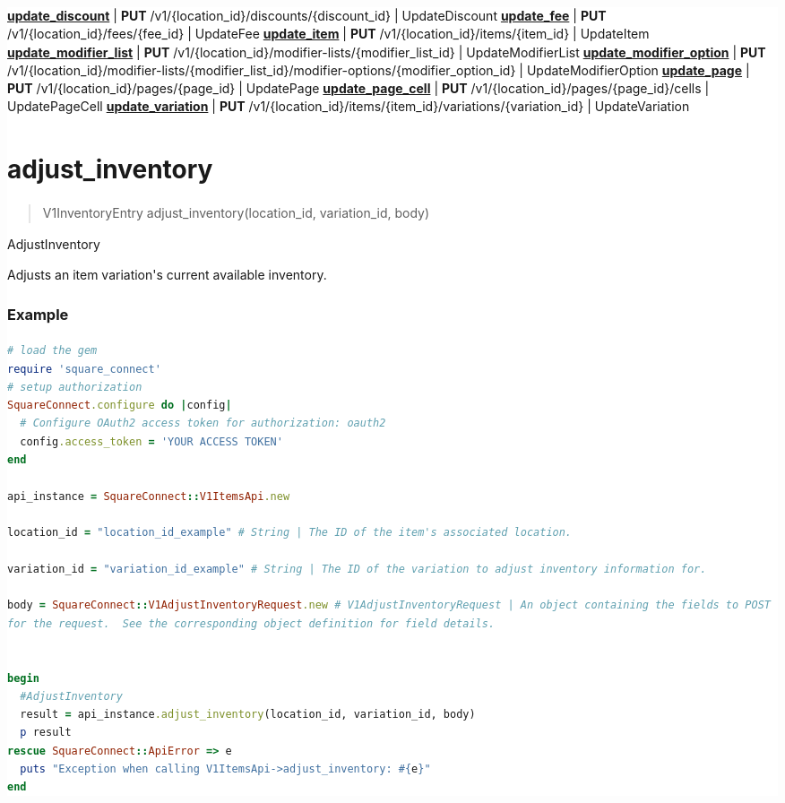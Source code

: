 [**update_discount**](V1ItemsApi.md#update_discount) | **PUT** /v1/{location_id}/discounts/{discount_id} | UpdateDiscount
[**update_fee**](V1ItemsApi.md#update_fee) | **PUT** /v1/{location_id}/fees/{fee_id} | UpdateFee
[**update_item**](V1ItemsApi.md#update_item) | **PUT** /v1/{location_id}/items/{item_id} | UpdateItem
[**update_modifier_list**](V1ItemsApi.md#update_modifier_list) | **PUT** /v1/{location_id}/modifier-lists/{modifier_list_id} | UpdateModifierList
[**update_modifier_option**](V1ItemsApi.md#update_modifier_option) | **PUT** /v1/{location_id}/modifier-lists/{modifier_list_id}/modifier-options/{modifier_option_id} | UpdateModifierOption
[**update_page**](V1ItemsApi.md#update_page) | **PUT** /v1/{location_id}/pages/{page_id} | UpdatePage
[**update_page_cell**](V1ItemsApi.md#update_page_cell) | **PUT** /v1/{location_id}/pages/{page_id}/cells | UpdatePageCell
[**update_variation**](V1ItemsApi.md#update_variation) | **PUT** /v1/{location_id}/items/{item_id}/variations/{variation_id} | UpdateVariation


# **adjust_inventory**
> V1InventoryEntry adjust_inventory(location_id, variation_id, body)

AdjustInventory

Adjusts an item variation's current available inventory.

### Example
```ruby
# load the gem
require 'square_connect'
# setup authorization
SquareConnect.configure do |config|
  # Configure OAuth2 access token for authorization: oauth2
  config.access_token = 'YOUR ACCESS TOKEN'
end

api_instance = SquareConnect::V1ItemsApi.new

location_id = "location_id_example" # String | The ID of the item's associated location.

variation_id = "variation_id_example" # String | The ID of the variation to adjust inventory information for.

body = SquareConnect::V1AdjustInventoryRequest.new # V1AdjustInventoryRequest | An object containing the fields to POST for the request.  See the corresponding object definition for field details.


begin
  #AdjustInventory
  result = api_instance.adjust_inventory(location_id, variation_id, body)
  p result
rescue SquareConnect::ApiError => e
  puts "Exception when calling V1ItemsApi->adjust_inventory: #{e}"
end
```

